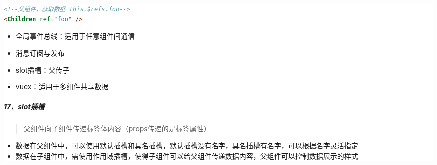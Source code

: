   ```html
  <!--父组件，获取数据 this.$refs.foo-->
  <Children ref="foo" />  
  ```

- 全局事件总线：适用于任意组件间通信

- 消息订阅与发布

- slot插槽：父传子

- vuex：适用于多组件共享数据

##### 17、slot插槽

> 父组件向子组件传递标签体内容（props传递的是标签属性）

- 数据在父组件中，可以使用默认插槽和具名插槽，默认插槽没有名字，具名插槽有名字，可以根据名字灵活指定
- 数据在子组件中，需使用作用域插槽，使得子组件可以给父组件传递数据内容，父组件可以控制数据展示的样式
